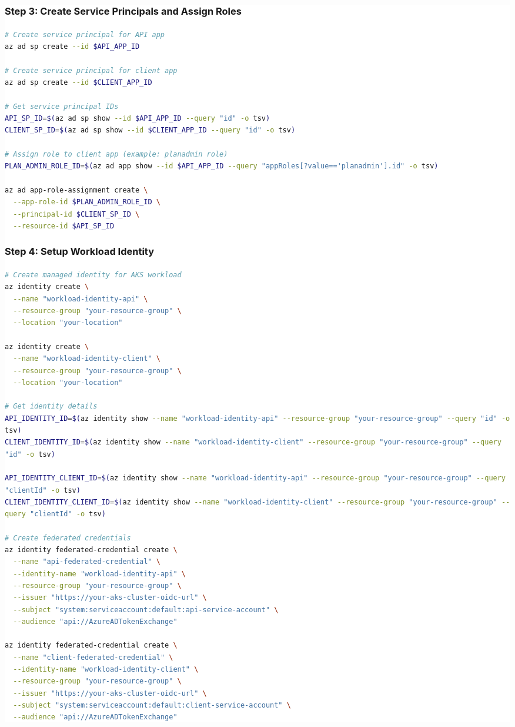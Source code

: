 ### Step 3: Create Service Principals and Assign Roles

```bash
# Create service principal for API app
az ad sp create --id $API_APP_ID

# Create service principal for client app
az ad sp create --id $CLIENT_APP_ID

# Get service principal IDs
API_SP_ID=$(az ad sp show --id $API_APP_ID --query "id" -o tsv)
CLIENT_SP_ID=$(az ad sp show --id $CLIENT_APP_ID --query "id" -o tsv)

# Assign role to client app (example: planadmin role)
PLAN_ADMIN_ROLE_ID=$(az ad app show --id $API_APP_ID --query "appRoles[?value=='planadmin'].id" -o tsv)

az ad app-role-assignment create \
  --app-role-id $PLAN_ADMIN_ROLE_ID \
  --principal-id $CLIENT_SP_ID \
  --resource-id $API_SP_ID
```

### Step 4: Setup Workload Identity

```bash
# Create managed identity for AKS workload
az identity create \
  --name "workload-identity-api" \
  --resource-group "your-resource-group" \
  --location "your-location"

az identity create \
  --name "workload-identity-client" \
  --resource-group "your-resource-group" \
  --location "your-location"

# Get identity details
API_IDENTITY_ID=$(az identity show --name "workload-identity-api" --resource-group "your-resource-group" --query "id" -o tsv)
CLIENT_IDENTITY_ID=$(az identity show --name "workload-identity-client" --resource-group "your-resource-group" --query "id" -o tsv)

API_IDENTITY_CLIENT_ID=$(az identity show --name "workload-identity-api" --resource-group "your-resource-group" --query "clientId" -o tsv)
CLIENT_IDENTITY_CLIENT_ID=$(az identity show --name "workload-identity-client" --resource-group "your-resource-group" --query "clientId" -o tsv)

# Create federated credentials
az identity federated-credential create \
  --name "api-federated-credential" \
  --identity-name "workload-identity-api" \
  --resource-group "your-resource-group" \
  --issuer "https://your-aks-cluster-oidc-url" \
  --subject "system:serviceaccount:default:api-service-account" \
  --audience "api://AzureADTokenExchange"

az identity federated-credential create \
  --name "client-federated-credential" \
  --identity-name "workload-identity-client" \
  --resource-group "your-resource-group" \
  --issuer "https://your-aks-cluster-oidc-url" \
  --subject "system:serviceaccount:default:client-service-account" \
  --audience "api://AzureADTokenExchange"
```